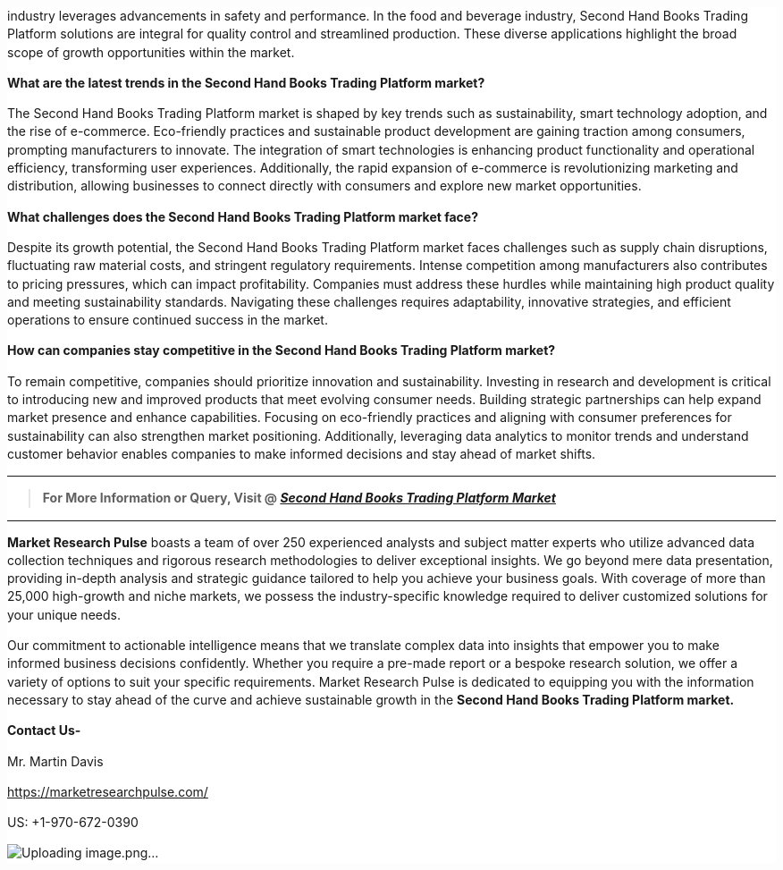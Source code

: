 industry leverages advancements in safety and performance. In the food and beverage industry, Second Hand Books Trading Platform solutions are integral for quality control and streamlined production. These diverse applications highlight the broad scope of growth opportunities within the market.</p><p><strong>What are the latest trends in the Second Hand Books Trading Platform market?</strong></p><p>The Second Hand Books Trading Platform market is shaped by key trends such as sustainability, smart technology adoption, and the rise of e-commerce. Eco-friendly practices and sustainable product development are gaining traction among consumers, prompting manufacturers to innovate. The integration of smart technologies is enhancing product functionality and operational efficiency, transforming user experiences. Additionally, the rapid expansion of e-commerce is revolutionizing marketing and distribution, allowing businesses to connect directly with consumers and explore new market opportunities.</p><p><strong>What challenges does the Second Hand Books Trading Platform market face?</strong></p><p>Despite its growth potential, the Second Hand Books Trading Platform market faces challenges such as supply chain disruptions, fluctuating raw material costs, and stringent regulatory requirements. Intense competition among manufacturers also contributes to pricing pressures, which can impact profitability. Companies must address these hurdles while maintaining high product quality and meeting sustainability standards. Navigating these challenges requires adaptability, innovative strategies, and efficient operations to ensure continued success in the market.</p><p><strong>How can companies stay competitive in the Second Hand Books Trading Platform market?</strong></p><p>To remain competitive, companies should prioritize innovation and sustainability. Investing in research and development is critical to introducing new and improved products that meet evolving consumer needs. Building strategic partnerships can help expand market presence and enhance capabilities. Focusing on eco-friendly practices and aligning with consumer preferences for sustainability can also strengthen market positioning. Additionally, leveraging data analytics to monitor trends and understand customer behavior enables companies to make informed decisions and stay ahead of market shifts.</p><hr /><blockquote><p><strong>For More Information or Query, Visit @&nbsp;<em><a href="https://marketresearchpulse.com/report/13936/second-hand-books-trading-platform-market?utm_source=Linkedin&utm_medium=0117">Second Hand Books Trading Platform Market</a></em></strong></p></blockquote><hr /><p><strong>Market Research Pulse</strong> boasts a team of over 250 experienced analysts and subject matter experts who utilize advanced data collection techniques and rigorous research methodologies to deliver exceptional insights. We go beyond mere data presentation, providing in-depth analysis and strategic guidance tailored to help you achieve your business goals. With coverage of more than 25,000 high-growth and niche markets, we possess the industry-specific knowledge required to deliver customized solutions for your unique needs.</p><p>Our commitment to actionable intelligence means that we translate complex data into insights that empower you to make informed business decisions confidently. Whether you require a pre-made report or a bespoke research solution, we offer a variety of options to suit your specific requirements. Market Research Pulse is dedicated to equipping you with the information necessary to stay ahead of the curve and achieve sustainable growth in the <strong>Second Hand Books Trading Platform market.</strong></p><p><strong>Contact Us-</strong></p><p>Mr. Martin Davis</p><p>https://marketresearchpulse.com/</p><p>US: +1-970-672-0390</p>
![Uploading image.png…]()
